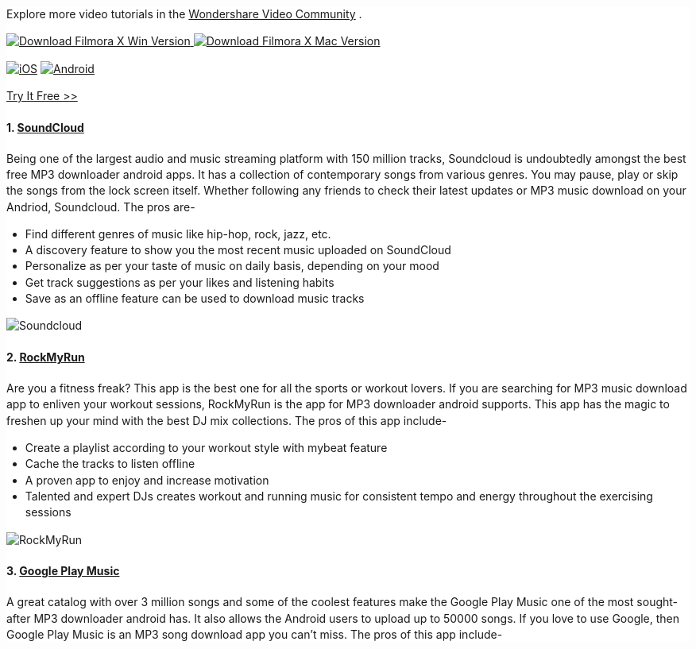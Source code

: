 Explore more video tutorials in the [Wondershare Video Community](https://www.wondershare.com/explore/inspiration.html) .

[![Download Filmora X Win Version](https://images.wondershare.com/filmora/guide/download-btn-win.jpg) ](https://tools.techidaily.com/wondershare/filmora/download/) [![Download Filmora X Mac Version](https://images.wondershare.com/filmora/guide/download-btn-mac.jpg) ](https://tools.techidaily.com/wondershare/filmora/download/)

[![iOS](https://images.wondershare.com/assets/images-common/badges-apple.svg)](https://app.adjust.com/w06dr6m%5F19za1f6) [![Android](https://images.wondershare.com/assets/images-common/badges-google.svg) ](https://app.adjust.com/w06dr6m%5F19za1f6)

[Try It Free >>](https://tools.techidaily.com/wondershare/filmora/download/)

#### 1. [SoundCloud](https://play.google.com/store/apps/details?id=com.soundcloud.android)

Being one of the largest audio and music streaming platform with 150 million tracks, Soundcloud is undoubtedly amongst the best free MP3 downloader android apps. It has a collection of contemporary songs from various genres. You may pause, play or skip the songs from the lock screen itself. Whether following any friends to check their latest updates or MP3 music download on your Andriod, Soundcloud. The pros are-

* Find different genres of music like hip-hop, rock, jazz, etc.
* A discovery feature to show you the most recent music uploaded on SoundCloud
* Personalize as per your taste of music on daily basis, depending on your mood
* Get track suggestions as per your likes and listening habits
* Save as an offline feature can be used to download music tracks

![Soundcloud](https://images.wondershare.com/filmora/article-images/Soundcloud.jpg)

#### 2. [RockMyRun](https://play.google.com/store/apps/details?id=com.rockmyrun.rockmyrun&referrer=utm%5Fsource=getandroidstuff)

Are you a fitness freak? This app is the best one for all the sports or workout lovers. If you are searching for MP3 music download app to enliven your workout sessions, RockMyRun is the app for MP3 downloader android supports. This app has the magic to freshen up your mind with the best DJ mix collections. The pros of this app include-

* Create a playlist according to your workout style with mybeat feature
* Cache the tracks to listen offline
* A proven app to enjoy and increase motivation
* Talented and expert DJs creates workout and running music for consistent tempo and energy throughout the exercising sessions

![RockMyRun](https://images.wondershare.com/filmora/article-images/RockMyRun.jpg)

#### 3. [Google Play Music](https://play.google.com/store/apps/details?id=com.google.android.music&referrer=utm%5Fsource=getandroidstuff)

A great catalog with over 3 million songs and some of the coolest features make the Google Play Music one of the most sought-after MP3 downloader android has. It also allows the Android users to upload up to 50000 songs. If you love to use Google, then Google Play Music is an MP3 song download app you can’t miss. The pros of this app include-
